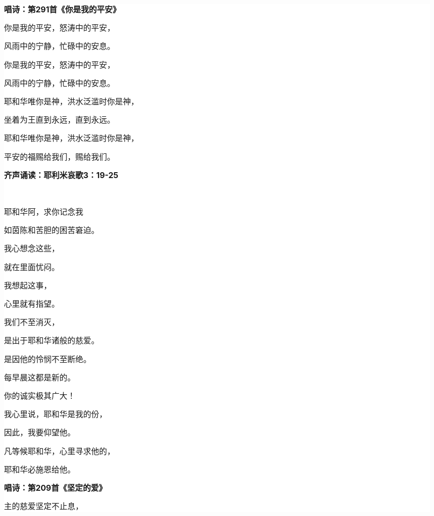 <span style="font-size: 12pt;"><strong>唱诗：第291首《你是我的平安》</strong> </span>

<audio class="wp-audio-shortcode" id="audio-15272-915" preload="none" style="width: 100%;" controls="controls"><source type="audio/mpeg" src="http://t5.shwchurch.org/wp-content/uploads/2012/09/20120930010927286.mp3?_=915" /><http://t5.shwchurch.org/wp-content/uploads/2012/09/20120930010927286.mp3></audio>
  
<span style="font-size: 12pt;">你是我的平安，怒涛中的平安，</span>
  
<span style="font-size: 12pt;">风雨中的宁静，忙碌中的安息。</span>
  
<span style="font-size: 12pt;">你是我的平安，怒涛中的平安，</span>
  
<span style="font-size: 12pt;">风雨中的宁静，忙碌中的安息。</span>
  
<span style="font-size: 12pt;">耶和华唯你是神，洪水泛滥时你是神，</span>
  
<span style="font-size: 12pt;">坐着为王直到永远，直到永远。</span>
  
<span style="font-size: 12pt;">耶和华唯你是神，洪水泛滥时你是神，</span>
  
<span style="font-size: 12pt;">平安的福赐给我们，赐给我们。</span>

<span style="font-size: 12pt;"><strong>齐声诵读：耶利米哀歌3：19-25</strong></span>
  
<span style="font-size: 12pt;">    </span>
  
<span style="font-size: 12pt;">耶和华阿，求你记念我</span>
  
<span style="font-size: 12pt;">如茵陈和苦胆的困苦窘迫。</span>
  
<span style="font-size: 12pt;">我心想念这些，</span>
  
<span style="font-size: 12pt;">就在里面忧闷。</span>
  
<span style="font-size: 12pt;">我想起这事，</span>
  
<span style="font-size: 12pt;">心里就有指望。</span>

<span style="font-size: 12pt;">我们不至消灭，</span>
  
<span style="font-size: 12pt;">是出于耶和华诸般的慈爱。</span>
  
<span style="font-size: 12pt;">是因他的怜悯不至断绝。</span>
  
<span style="font-size: 12pt;">每早晨这都是新的。</span>
  
<span style="font-size: 12pt;">你的诚实极其广大！</span>
  
<span style="font-size: 12pt;">我心里说，耶和华是我的份，</span>
  
<span style="font-size: 12pt;">因此，我要仰望他。</span>

<span style="font-size: 12pt;">凡等候耶和华，心里寻求他的，</span>
  
<span style="font-size: 12pt;">耶和华必施恩给他。</span>

<span style="font-size: 12pt;"><strong>唱诗：第209首《坚定的爱》</strong></span>

<audio class="wp-audio-shortcode" id="audio-15272-916" preload="none" style="width: 100%;" controls="controls"><source type="audio/mpeg" src="http://t5.shwchurch.org/wp-content/uploads/2014/08/209.主的慈爱.mp3?_=916" /><http://t5.shwchurch.org/wp-content/uploads/2014/08/209.主的慈爱.mp3></audio>
  
<span style="font-size: 12pt;">主的慈爱坚定不止息，</span>
  